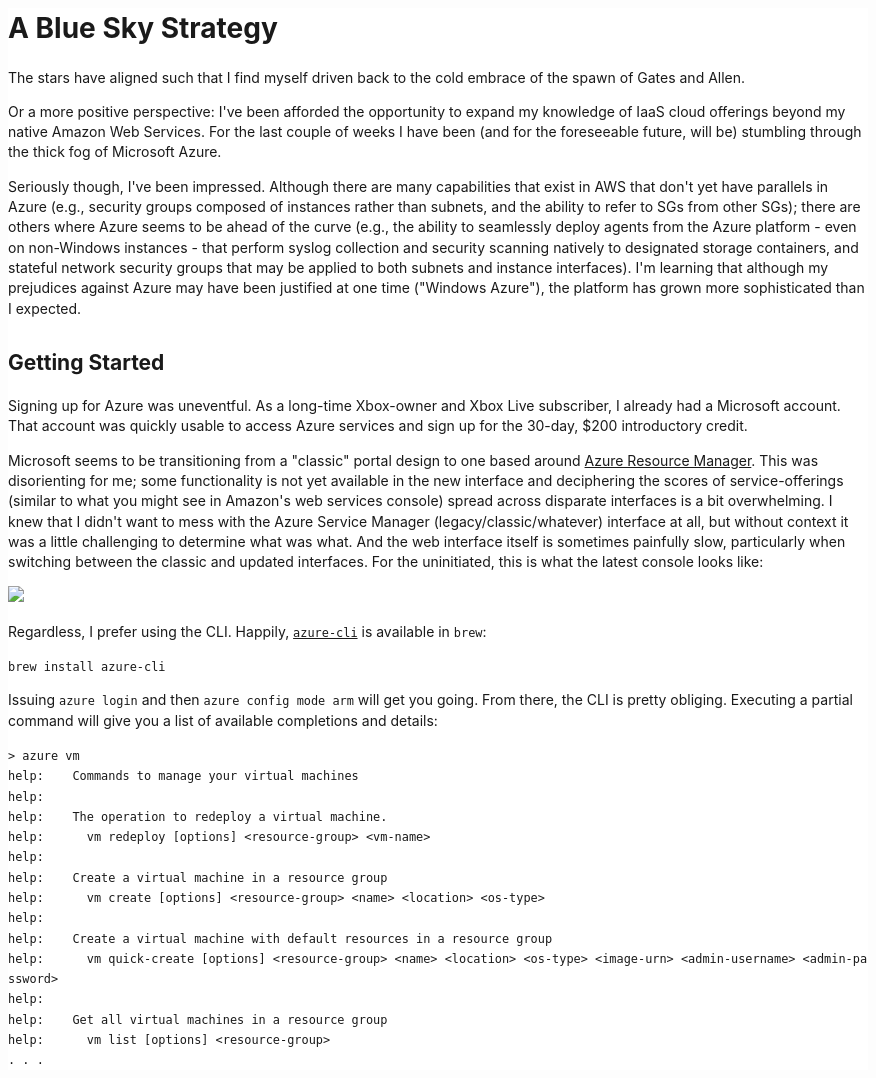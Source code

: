 # A Blue Sky Strategy

The stars have aligned such that I find myself driven back to the cold embrace of the spawn of Gates and Allen.

Or a more positive perspective: I've been afforded the opportunity to expand my knowledge of IaaS cloud offerings beyond my native Amazon Web Services. For the last couple of weeks I have been (and for the foreseeable future, will be) stumbling through the thick fog of Microsoft Azure.

Seriously though, I've been impressed. Although there are many capabilities that exist in AWS that don't yet have parallels in Azure (e.g., security groups composed of instances rather than subnets, and the ability to refer to SGs from other SGs); there are others where Azure seems to be ahead of the curve (e.g., the ability to seamlessly deploy agents from the Azure platform - even on non-Windows instances - that perform syslog collection and security scanning natively to designated storage containers, and stateful network security groups that may be applied to both subnets and instance interfaces). I'm learning that although my prejudices against Azure may have been justified at one time ("Windows Azure"), the platform has grown more sophisticated than I expected.

## Getting Started

Signing up for Azure was uneventful. As a long-time Xbox-owner and Xbox Live subscriber, I already had a Microsoft account. That account was quickly usable to access Azure services and sign up for the 30-day, $200 introductory credit.

Microsoft seems to be transitioning from a "classic" portal design to one based around [Azure Resource Manager](https://azure.microsoft.com/en-us/documentation/articles/resource-group-overview/). This was disorienting for me; some functionality is not yet available in the new interface and deciphering the scores of service-offerings (similar to what you might see in Amazon's web services console) spread across disparate interfaces is a bit overwhelming. I knew that I didn't want to mess with the Azure Service Manager (legacy/classic/whatever) interface at all, but without context it was a little challenging to determine what was what. And the web interface itself is sometimes painfully slow, particularly when switching between the classic and updated interfaces. For the uninitiated, this is what the latest console looks like:

![](/media/console.png)

Regardless, I prefer using the CLI. Happily, [`azure-cli`](https://github.com/azure/azure-xplat-cli) is available in `brew`:

~~~~ {.bash}
brew install azure-cli
~~~~

Issuing `azure login` and then `azure config mode arm` will get you going. From there, the CLI is pretty obliging. Executing a partial command will give you a list of available completions and details:

~~~ {.bash}
> azure vm
help:    Commands to manage your virtual machines
help:
help:    The operation to redeploy a virtual machine.
help:      vm redeploy [options] <resource-group> <vm-name>
help:
help:    Create a virtual machine in a resource group
help:      vm create [options] <resource-group> <name> <location> <os-type>
help:
help:    Create a virtual machine with default resources in a resource group
help:      vm quick-create [options] <resource-group> <name> <location> <os-type> <image-urn> <admin-username> <admin-password>
help:
help:    Get all virtual machines in a resource group
help:      vm list [options] <resource-group>
. . .
~~~~
